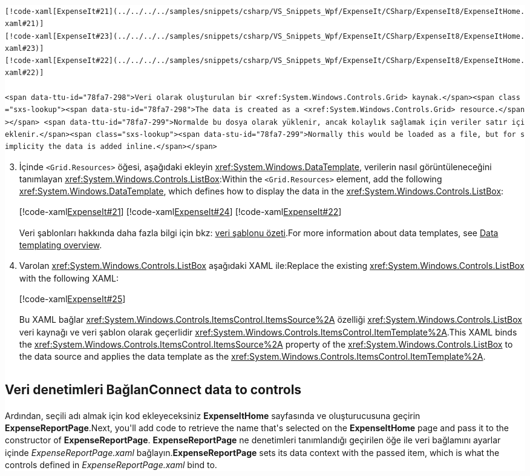     [!code-xaml[ExpenseIt#21](../../../../samples/snippets/csharp/VS_Snippets_Wpf/ExpenseIt/CSharp/ExpenseIt8/ExpenseItHome.xaml#21)]
    [!code-xaml[ExpenseIt#23](../../../../samples/snippets/csharp/VS_Snippets_Wpf/ExpenseIt/CSharp/ExpenseIt8/ExpenseItHome.xaml#23)]
    [!code-xaml[ExpenseIt#22](../../../../samples/snippets/csharp/VS_Snippets_Wpf/ExpenseIt/CSharp/ExpenseIt8/ExpenseItHome.xaml#22)]

    <span data-ttu-id="78fa7-298">Veri olarak oluşturulan bir <xref:System.Windows.Controls.Grid> kaynak.</span><span class="sxs-lookup"><span data-stu-id="78fa7-298">The data is created as a <xref:System.Windows.Controls.Grid> resource.</span></span> <span data-ttu-id="78fa7-299">Normalde bu dosya olarak yüklenir, ancak kolaylık sağlamak için veriler satır içi eklenir.</span><span class="sxs-lookup"><span data-stu-id="78fa7-299">Normally this would be loaded as a file, but for simplicity the data is added inline.</span></span>

3. <span data-ttu-id="78fa7-300">İçinde `<Grid.Resources>` öğesi, aşağıdaki ekleyin <xref:System.Windows.DataTemplate>, verilerin nasıl görüntüleneceğini tanımlayan <xref:System.Windows.Controls.ListBox>:</span><span class="sxs-lookup"><span data-stu-id="78fa7-300">Within the `<Grid.Resources>` element, add the following <xref:System.Windows.DataTemplate>, which defines how to display the data in the <xref:System.Windows.Controls.ListBox>:</span></span>

    [!code-xaml[ExpenseIt#21](../../../../samples/snippets/csharp/VS_Snippets_Wpf/ExpenseIt/CSharp/ExpenseIt8/ExpenseItHome.xaml#21)]
    [!code-xaml[ExpenseIt#24](../../../../samples/snippets/csharp/VS_Snippets_Wpf/ExpenseIt/CSharp/ExpenseIt8/ExpenseItHome.xaml#24)]
    [!code-xaml[ExpenseIt#22](../../../../samples/snippets/csharp/VS_Snippets_Wpf/ExpenseIt/CSharp/ExpenseIt8/ExpenseItHome.xaml#22)]

    <span data-ttu-id="78fa7-301">Veri şablonları hakkında daha fazla bilgi için bkz: [veri şablonu özeti](../../../../docs/framework/wpf/data/data-templating-overview.md).</span><span class="sxs-lookup"><span data-stu-id="78fa7-301">For more information about data templates, see [Data templating overview](../../../../docs/framework/wpf/data/data-templating-overview.md).</span></span>

4. <span data-ttu-id="78fa7-302">Varolan <xref:System.Windows.Controls.ListBox> aşağıdaki XAML ile:</span><span class="sxs-lookup"><span data-stu-id="78fa7-302">Replace the existing <xref:System.Windows.Controls.ListBox> with the following XAML:</span></span>

    [!code-xaml[ExpenseIt#25](../../../../samples/snippets/csharp/VS_Snippets_Wpf/ExpenseIt/CSharp/ExpenseIt8/ExpenseItHome.xaml#25)]

    <span data-ttu-id="78fa7-303">Bu XAML bağlar <xref:System.Windows.Controls.ItemsControl.ItemsSource%2A> özelliği <xref:System.Windows.Controls.ListBox> veri kaynağı ve veri şablon olarak geçerlidir <xref:System.Windows.Controls.ItemsControl.ItemTemplate%2A>.</span><span class="sxs-lookup"><span data-stu-id="78fa7-303">This XAML binds the <xref:System.Windows.Controls.ItemsControl.ItemsSource%2A> property of the <xref:System.Windows.Controls.ListBox> to the data source and applies the data template as the <xref:System.Windows.Controls.ItemsControl.ItemTemplate%2A>.</span></span>

## <a name="connect-data-to-controls"></a><span data-ttu-id="78fa7-304">Veri denetimleri Bağlan</span><span class="sxs-lookup"><span data-stu-id="78fa7-304">Connect data to controls</span></span>

<span data-ttu-id="78fa7-305">Ardından, seçili adı almak için kod ekleyeceksiniz **ExpenseItHome** sayfasında ve oluşturucusuna geçirin **ExpenseReportPage**.</span><span class="sxs-lookup"><span data-stu-id="78fa7-305">Next, you'll add code to retrieve the name that's selected on the **ExpenseItHome** page and pass it to the constructor of **ExpenseReportPage**.</span></span> <span data-ttu-id="78fa7-306">**ExpenseReportPage** ne denetimleri tanımlandığı geçirilen öğe ile veri bağlamını ayarlar içinde *ExpenseReportPage.xaml* bağlayın.</span><span class="sxs-lookup"><span data-stu-id="78fa7-306">**ExpenseReportPage** sets its data context with the passed item, which is what the controls defined in *ExpenseReportPage.xaml* bind to.</span></span>
